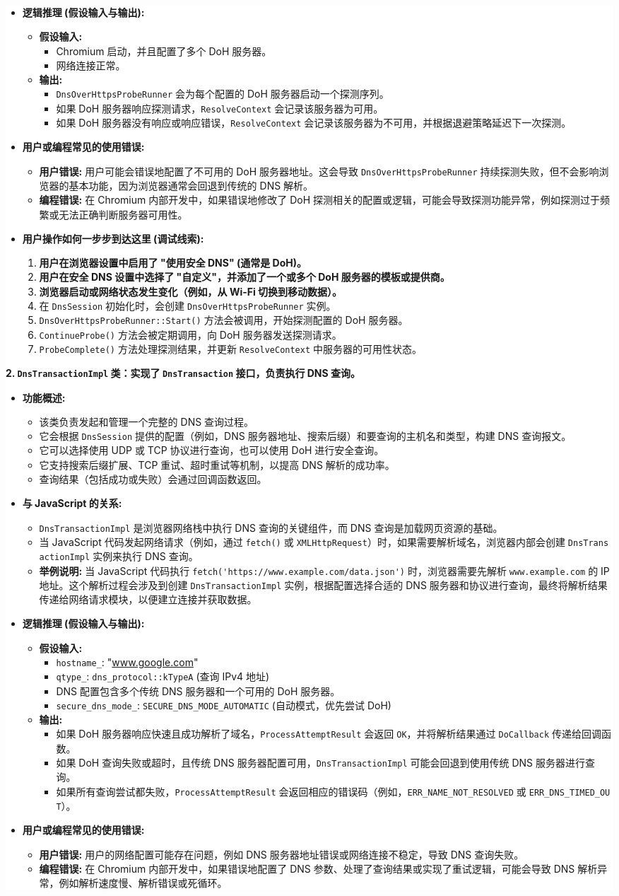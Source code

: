*   **逻辑推理 (假设输入与输出):**
    *   **假设输入:**
        *   Chromium 启动，并且配置了多个 DoH 服务器。
        *   网络连接正常。
    *   **输出:**
        *   `DnsOverHttpsProbeRunner` 会为每个配置的 DoH 服务器启动一个探测序列。
        *   如果 DoH 服务器响应探测请求，`ResolveContext` 会记录该服务器为可用。
        *   如果 DoH 服务器没有响应或响应错误，`ResolveContext` 会记录该服务器为不可用，并根据退避策略延迟下一次探测。

*   **用户或编程常见的使用错误:**
    *   **用户错误:**  用户可能会错误地配置了不可用的 DoH 服务器地址。这会导致 `DnsOverHttpsProbeRunner` 持续探测失败，但不会影响浏览器的基本功能，因为浏览器通常会回退到传统的 DNS 解析。
    *   **编程错误:** 在 Chromium 内部开发中，如果错误地修改了 DoH 探测相关的配置或逻辑，可能会导致探测功能异常，例如探测过于频繁或无法正确判断服务器可用性。

*   **用户操作如何一步步到达这里 (调试线索):**
    1. **用户在浏览器设置中启用了 "使用安全 DNS" (通常是 DoH)。**
    2. **用户在安全 DNS 设置中选择了 "自定义"，并添加了一个或多个 DoH 服务器的模板或提供商。**
    3. **浏览器启动或网络状态发生变化（例如，从 Wi-Fi 切换到移动数据）。**
    4. 在 `DnsSession` 初始化时，会创建 `DnsOverHttpsProbeRunner` 实例。
    5. `DnsOverHttpsProbeRunner::Start()` 方法会被调用，开始探测配置的 DoH 服务器。
    6. `ContinueProbe()` 方法会被定期调用，向 DoH 服务器发送探测请求。
    7. `ProbeComplete()` 方法处理探测结果，并更新 `ResolveContext` 中服务器的可用性状态。

**2. `DnsTransactionImpl` 类：实现了 `DnsTransaction` 接口，负责执行 DNS 查询。**

*   **功能概述:**
    *   该类负责发起和管理一个完整的 DNS 查询过程。
    *   它会根据 `DnsSession` 提供的配置（例如，DNS 服务器地址、搜索后缀）和要查询的主机名和类型，构建 DNS 查询报文。
    *   它可以选择使用 UDP 或 TCP 协议进行查询，也可以使用 DoH 进行安全查询。
    *   它支持搜索后缀扩展、TCP 重试、超时重试等机制，以提高 DNS 解析的成功率。
    *   查询结果（包括成功或失败）会通过回调函数返回。

*   **与 JavaScript 的关系:**
    *   `DnsTransactionImpl` 是浏览器网络栈中执行 DNS 查询的关键组件，而 DNS 查询是加载网页资源的基础。
    *   当 JavaScript 代码发起网络请求（例如，通过 `fetch()` 或 `XMLHttpRequest`）时，如果需要解析域名，浏览器内部会创建 `DnsTransactionImpl` 实例来执行 DNS 查询。
    *   **举例说明:** 当 JavaScript 代码执行 `fetch('https://www.example.com/data.json')` 时，浏览器需要先解析 `www.example.com` 的 IP 地址。这个解析过程会涉及到创建 `DnsTransactionImpl` 实例，根据配置选择合适的 DNS 服务器和协议进行查询，最终将解析结果传递给网络请求模块，以便建立连接并获取数据。

*   **逻辑推理 (假设输入与输出):**
    *   **假设输入:**
        *   `hostname_`: "www.google.com"
        *   `qtype_`: `dns_protocol::kTypeA` (查询 IPv4 地址)
        *   DNS 配置包含多个传统 DNS 服务器和一个可用的 DoH 服务器。
        *   `secure_dns_mode_`: `SECURE_DNS_MODE_AUTOMATIC` (自动模式，优先尝试 DoH)
    *   **输出:**
        *   如果 DoH 服务器响应快速且成功解析了域名，`ProcessAttemptResult` 会返回 `OK`，并将解析结果通过 `DoCallback` 传递给回调函数。
        *   如果 DoH 查询失败或超时，且传统 DNS 服务器配置可用，`DnsTransactionImpl` 可能会回退到使用传统 DNS 服务器进行查询。
        *   如果所有查询尝试都失败，`ProcessAttemptResult` 会返回相应的错误码（例如，`ERR_NAME_NOT_RESOLVED` 或 `ERR_DNS_TIMED_OUT`）。

*   **用户或编程常见的使用错误:**
    *   **用户错误:**  用户的网络配置可能存在问题，例如 DNS 服务器地址错误或网络连接不稳定，导致 DNS 查询失败。
    *   **编程错误:**  在 Chromium 内部开发中，如果错误地配置了 DNS 参数、处理了查询结果或实现了重试逻辑，可能会导致 DNS 解析异常，例如解析速度慢、解析错误或死循环。
